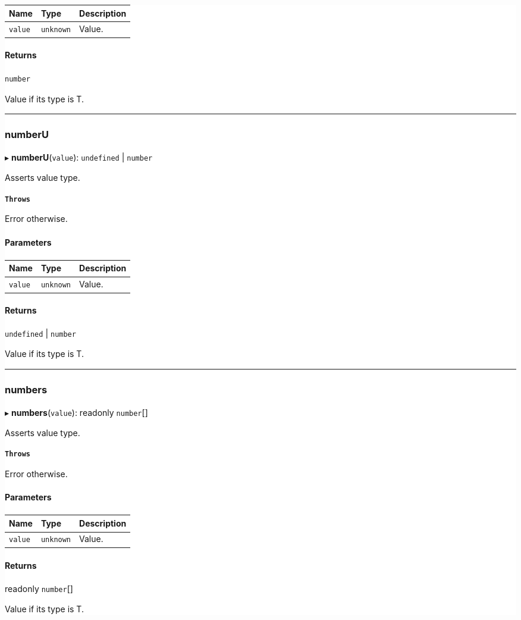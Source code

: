 | Name | Type | Description |
| :------ | :------ | :------ |
| `value` | `unknown` | Value. |

#### Returns

`number`

Value if its type is T.

___

### numberU

▸ **numberU**(`value`): `undefined` \| `number`

Asserts value type.

**`Throws`**

Error otherwise.

#### Parameters

| Name | Type | Description |
| :------ | :------ | :------ |
| `value` | `unknown` | Value. |

#### Returns

`undefined` \| `number`

Value if its type is T.

___

### numbers

▸ **numbers**(`value`): readonly `number`[]

Asserts value type.

**`Throws`**

Error otherwise.

#### Parameters

| Name | Type | Description |
| :------ | :------ | :------ |
| `value` | `unknown` | Value. |

#### Returns

readonly `number`[]

Value if its type is T.
